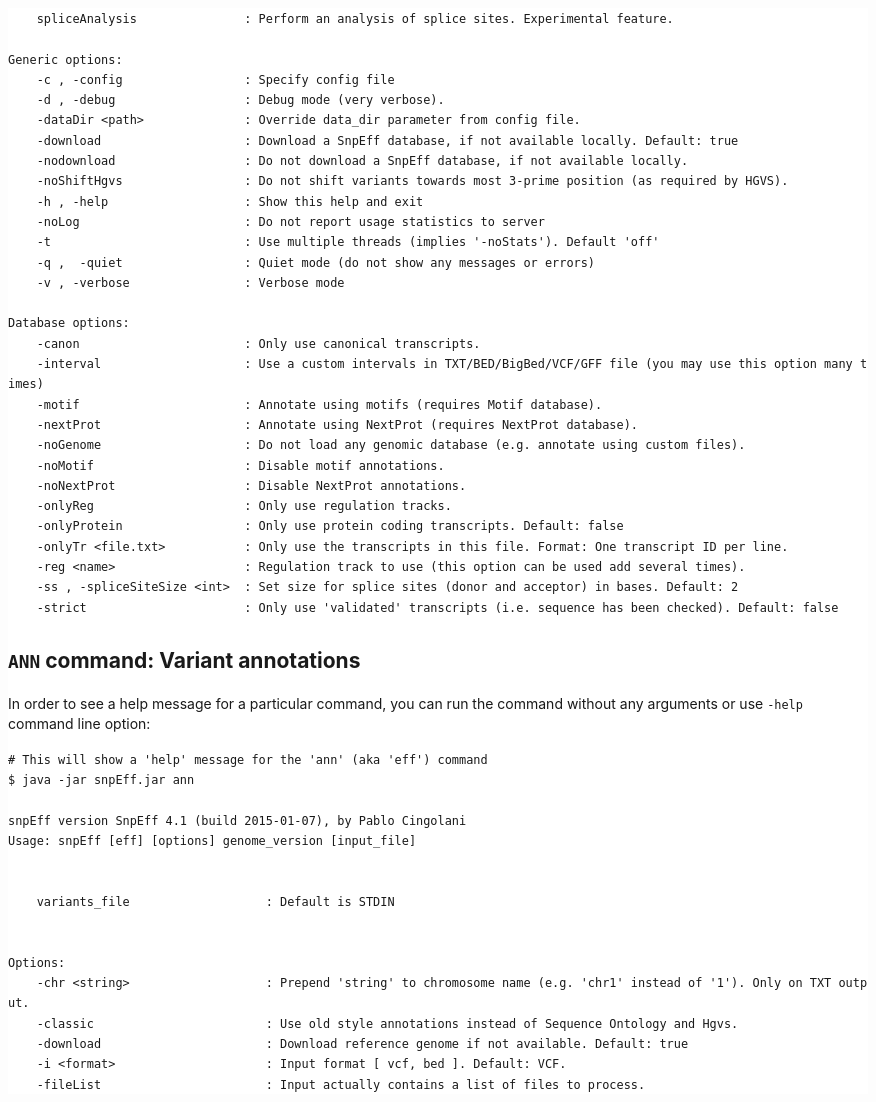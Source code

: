 ```
	spliceAnalysis               : Perform an analysis of splice sites. Experimental feature.

Generic options:
	-c , -config                 : Specify config file
	-d , -debug                  : Debug mode (very verbose).
	-dataDir <path>              : Override data_dir parameter from config file.
	-download                    : Download a SnpEff database, if not available locally. Default: true
	-nodownload                  : Do not download a SnpEff database, if not available locally.
	-noShiftHgvs                 : Do not shift variants towards most 3-prime position (as required by HGVS).
	-h , -help                   : Show this help and exit
	-noLog                       : Do not report usage statistics to server
	-t                           : Use multiple threads (implies '-noStats'). Default 'off'
	-q ,  -quiet                 : Quiet mode (do not show any messages or errors)
	-v , -verbose                : Verbose mode

Database options:
	-canon                       : Only use canonical transcripts.
	-interval                    : Use a custom intervals in TXT/BED/BigBed/VCF/GFF file (you may use this option many times)
	-motif                       : Annotate using motifs (requires Motif database).
	-nextProt                    : Annotate using NextProt (requires NextProt database).
	-noGenome                    : Do not load any genomic database (e.g. annotate using custom files).
	-noMotif                     : Disable motif annotations.
	-noNextProt                  : Disable NextProt annotations.
	-onlyReg                     : Only use regulation tracks.
	-onlyProtein                 : Only use protein coding transcripts. Default: false
	-onlyTr <file.txt>           : Only use the transcripts in this file. Format: One transcript ID per line.
	-reg <name>                  : Regulation track to use (this option can be used add several times).
	-ss , -spliceSiteSize <int>  : Set size for splice sites (donor and acceptor) in bases. Default: 2
	-strict                      : Only use 'validated' transcripts (i.e. sequence has been checked). Default: false
```

## `ANN` command: Variant annotations

In order to see a help message for a particular command, you can run the command without any arguments or use `-help` command line option:

```
# This will show a 'help' message for the 'ann' (aka 'eff') command
$ java -jar snpEff.jar ann

snpEff version SnpEff 4.1 (build 2015-01-07), by Pablo Cingolani
Usage: snpEff [eff] [options] genome_version [input_file]


	variants_file                   : Default is STDIN


Options:
	-chr <string>                   : Prepend 'string' to chromosome name (e.g. 'chr1' instead of '1'). Only on TXT output.
	-classic                        : Use old style annotations instead of Sequence Ontology and Hgvs.
	-download                       : Download reference genome if not available. Default: true
	-i <format>                     : Input format [ vcf, bed ]. Default: VCF.
	-fileList                       : Input actually contains a list of files to process.
```